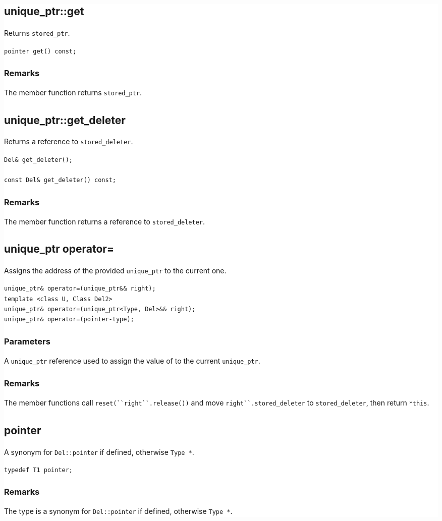 ##  <a name="unique_ptr__get"></a>  unique_ptr::get  
 Returns `stored_ptr`.  
  
```  
pointer get() const;
```  
  
### Remarks  
 The member function returns `stored_ptr`.  
  
##  <a name="unique_ptr__get_deleter"></a>  unique_ptr::get_deleter  
 Returns a reference to `stored_deleter`.  
  
```  
Del& get_deleter();

const Del& get_deleter() const;
```  
  
### Remarks  
 The member function returns a reference to `stored_deleter`.  
  
##  <a name="unique_ptr_operator_eq"></a>  unique_ptr operator=  
 Assigns the address of the provided `unique_ptr` to the current one.  
  
```  
unique_ptr& operator=(unique_ptr&& right);
template <class U, Class Del2>  
unique_ptr& operator=(unique_ptr<Type, Del>&& right);
unique_ptr& operator=(pointer-type);
```  
  
### Parameters  
 A `unique_ptr` reference used to assign the value of to the current `unique_ptr`.  
  
### Remarks  
 The member functions call `reset(``right``.release())` and move `right``.stored_deleter` to `stored_deleter`, then return `*this`.  
  
##  <a name="pointer"></a>  pointer  
 A synonym for `Del::pointer` if defined, otherwise `Type *`.  
  
```  
typedef T1 pointer;  
```  
  
### Remarks  
 The type is a synonym for `Del::pointer` if defined, otherwise `Type *`.  
  